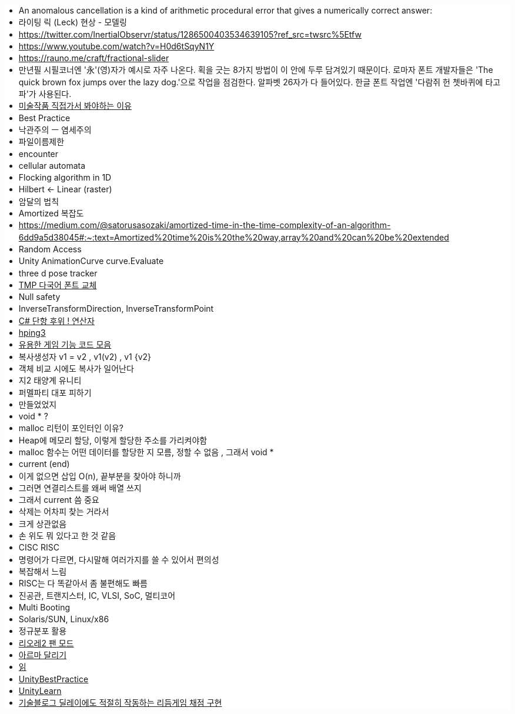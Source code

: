   - An anomalous cancellation is a kind of arithmetic procedural error that gives a numerically correct answer:
  - 라이팅 릭 (Leck) 현상 - 모델링
  - <https://twitter.com/InertialObservr/status/1286500403534639105?ref_src=twsrc%5Etfw>
  - <https://www.youtube.com/watch?v=H0d6tSqyN1Y>
  - <https://rauno.me/craft/fractional-slider>
  - 만년필 시필코너엔 '永'(영)자가 예시로 자주 나온다. 획을 긋는 8가지 방법이 이 안에 두루 담겨있기 때문이다. 로마자 폰트 개발자들은 'The quick brown fox jumps over the lazy dog.'으로 작업을 점검한다. 알파벳 26자가 다 들어있다. 한글 폰트 작업엔 '다람쥐 헌 쳇바퀴에 타고파'가 사용된다.
  - [미술작품 직접가서 봐야하는 이유](https://twitter.com/sight_archive/status/1530087872878895104?ref_src=twsrc%5Etfw)
  - Best Practice
  - 낙관주의 ㅡ 염세주의
  - 파일이름제한
  - encounter
  - cellular automata
  - Flocking algorithm in 1D
  - Hilbert ← Linear (raster)
  - 암달의 법칙
  - Amortized 복잡도
  - <https://medium.com/@satorusasozaki/amortized-time-in-the-time-complexity-of-an-algorithm-6dd9a5d38045#:~:text=Amortized%20time%20is%20the%20way,array%20and%20can%20be%20extended>
  - Random Access
  - Unity AnimationCurve curve.Evaluate
  - three d pose tracker
  - [TMP 다국어 폰트 교체](https://opchacha.tistory.com/m/11)
  - Null safety
  - InverseTransformDirection, InverseTransformPoint
  - [C# 단항 후위 ! 연산자](https://learn.microsoft.com/en-us/dotnet/csharp/language-reference/operators/null-forgiving)
  - [hping3](https://simpleisit.tistory.com/28)
  - [유용한 게임 기능 코드 모음](https://austinhenley.com/blog/usefulfunctions.html)
  - 복사생성자 v1 = v2 , v1(v2) , v1 {v2}
  - 객체 비교 시에도 복사가 일어난다
  - 지2 태양계 유니티
  - 퍼멜파티 대포 피하기
  - 만들었었지
  - void * ?
  - malloc 리턴이 포인터인 이유?
  - Heap에 메모리 할당, 이렇게 할당한 주소를 가리켜야함
  - malloc 함수는 어떤 데이터를 할당한 지 모름, 정할 수 없음 , 그래서 void *
  - current (end)
  - 이게 없으면 삽입 O(n), 끝부분을 찾아야 하니까
  - 그러면 연결리스트를 왜써 배열 쓰지
  - 그래서 current 씀 중요
  - 삭제는 어차피 찾는 거라서
  - 크게 상관없음
  - 손 위도 뭐 있다고 한 것 같음
  - CISC RISC
  - 명령어가 다르면, 다시말해 여러가지를 쓸 수 있어서 편의성
  - 복잡해서 느림
  - RISC는 다 똑같아서 좀 불편해도 빠름
  - 진공관, 트랜지스터, IC, VLSI, SoC, 멀티코어
  - Multi Booting
  - Solaris/SUN, Linux/x86
  - 정규분포 활용
  - [리오레2 팬 모드](https://gall.dcinside.com/mgallery/board/view/?id=riskofrain2&no=20125&exception_mode=recommend&page=1)
  - [아르마 달리기](https://cafe.naver.com/steamindiegame/10914462)
  - [읽](https://blog.naver.com/sorkelf)  
  - [UnityBestPractice](https://unity.com/how#c-programming-unity)  
  - [UnityLearn](https://learn.unity.com/)  
  - [기술블로그 딜레이에도 적절히 작동하는 리듬게임 채점 구현](https://mustardy.tistory.com/5)  